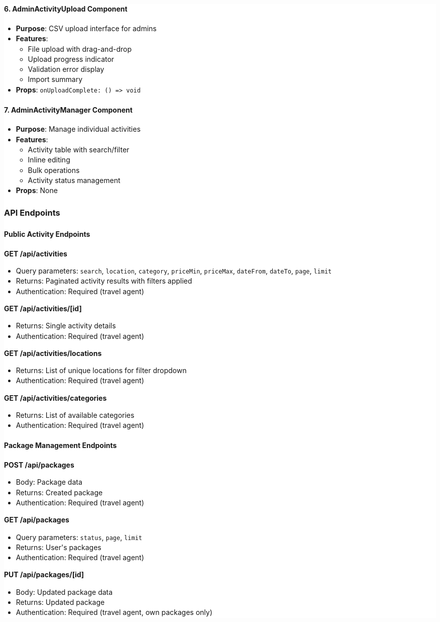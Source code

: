 #### 6. AdminActivityUpload Component
- **Purpose**: CSV upload interface for admins
- **Features**:
  - File upload with drag-and-drop
  - Upload progress indicator
  - Validation error display
  - Import summary
- **Props**: `onUploadComplete: () => void`

#### 7. AdminActivityManager Component
- **Purpose**: Manage individual activities
- **Features**:
  - Activity table with search/filter
  - Inline editing
  - Bulk operations
  - Activity status management
- **Props**: None

### API Endpoints

#### Public Activity Endpoints

**GET /api/activities**
- Query parameters: `search`, `location`, `category`, `priceMin`, `priceMax`, `dateFrom`, `dateTo`, `page`, `limit`
- Returns: Paginated activity results with filters applied
- Authentication: Required (travel agent)

**GET /api/activities/[id]**
- Returns: Single activity details
- Authentication: Required (travel agent)

**GET /api/activities/locations**
- Returns: List of unique locations for filter dropdown
- Authentication: Required (travel agent)

**GET /api/activities/categories**
- Returns: List of available categories
- Authentication: Required (travel agent)

#### Package Management Endpoints

**POST /api/packages**
- Body: Package data
- Returns: Created package
- Authentication: Required (travel agent)

**GET /api/packages**
- Query parameters: `status`, `page`, `limit`
- Returns: User's packages
- Authentication: Required (travel agent)

**PUT /api/packages/[id]**
- Body: Updated package data
- Returns: Updated package
- Authentication: Required (travel agent, own packages only)
